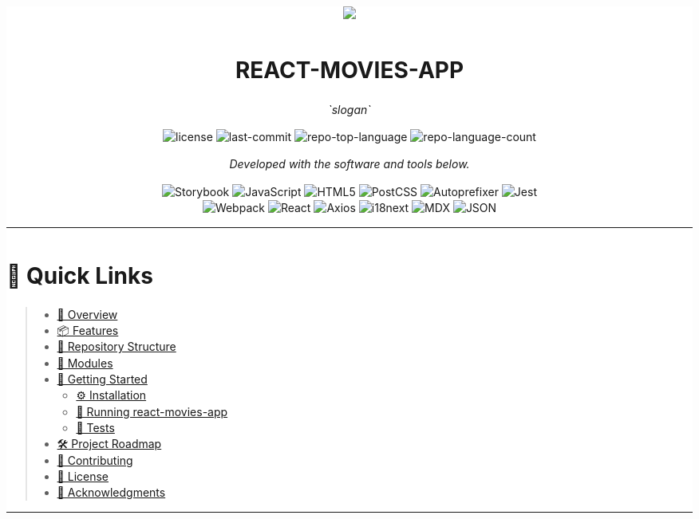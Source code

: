 <p align="center">
  <img src="https://cdn-icons-png.flaticon.com/512/6295/6295417.png" width="100" />
</p>
<p align="center">
    <h1 align="center">REACT-MOVIES-APP</h1>
</p>
<p align="center">
    <em>`slogan`</em>
</p>
<p align="center">
	<img src="https://img.shields.io/github/license/marcosogg/react-movies-app?style=flat&color=0080ff" alt="license">
	<img src="https://img.shields.io/github/last-commit/marcosogg/react-movies-app?style=flat&logo=git&logoColor=white&color=0080ff" alt="last-commit">
	<img src="https://img.shields.io/github/languages/top/marcosogg/react-movies-app?style=flat&color=0080ff" alt="repo-top-language">
	<img src="https://img.shields.io/github/languages/count/marcosogg/react-movies-app?style=flat&color=0080ff" alt="repo-language-count">
<p>
<p align="center">
		<em>Developed with the software and tools below.</em>
</p>
<p align="center">
	<img src="https://img.shields.io/badge/Storybook-FF4785.svg?style=flat&logo=Storybook&logoColor=white" alt="Storybook">
	<img src="https://img.shields.io/badge/JavaScript-F7DF1E.svg?style=flat&logo=JavaScript&logoColor=black" alt="JavaScript">
	<img src="https://img.shields.io/badge/HTML5-E34F26.svg?style=flat&logo=HTML5&logoColor=white" alt="HTML5">
	<img src="https://img.shields.io/badge/PostCSS-DD3A0A.svg?style=flat&logo=PostCSS&logoColor=white" alt="PostCSS">
	<img src="https://img.shields.io/badge/Autoprefixer-DD3735.svg?style=flat&logo=Autoprefixer&logoColor=white" alt="Autoprefixer">
	<img src="https://img.shields.io/badge/Jest-C21325.svg?style=flat&logo=Jest&logoColor=white" alt="Jest">
	<br>
	<img src="https://img.shields.io/badge/Webpack-8DD6F9.svg?style=flat&logo=Webpack&logoColor=black" alt="Webpack">
	<img src="https://img.shields.io/badge/React-61DAFB.svg?style=flat&logo=React&logoColor=black" alt="React">
	<img src="https://img.shields.io/badge/Axios-5A29E4.svg?style=flat&logo=Axios&logoColor=white" alt="Axios">
	<img src="https://img.shields.io/badge/i18next-26A69A.svg?style=flat&logo=i18next&logoColor=white" alt="i18next">
	<img src="https://img.shields.io/badge/MDX-1B1F24.svg?style=flat&logo=MDX&logoColor=white" alt="MDX">
	<img src="https://img.shields.io/badge/JSON-000000.svg?style=flat&logo=JSON&logoColor=white" alt="JSON">
</p>
<hr>

# 🔗 Quick Links

> - [📍 Overview](#-overview)
> - [📦 Features](#-features)
> - [📂 Repository Structure](#-repository-structure)
> - [🧩 Modules](#-modules)
> - [🚀 Getting Started](#-getting-started)
>   - [⚙️ Installation](#%EF%B8%8F-installation)
>   - [🤖 Running react-movies-app](#-running-react-movies-app)
>   - [🧪 Tests](#-tests)
> - [🛠 Project Roadmap](#-project-roadmap)
> - [🤝 Contributing](#-contributing)
> - [📄 License](#-license)
> - [👏 Acknowledgments](#-acknowledgments)

---